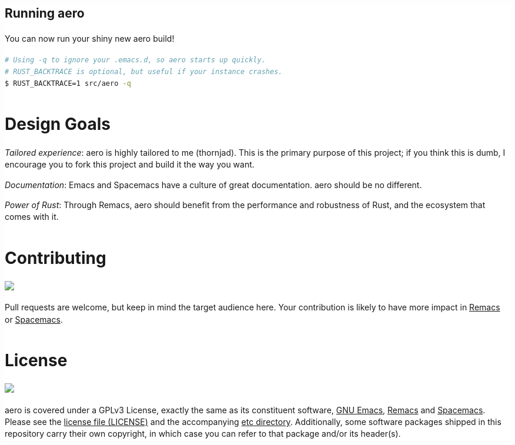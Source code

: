 ## Running aero

You can now run your shiny new aero build!

```bash
# Using -q to ignore your .emacs.d, so aero starts up quickly.
# RUST_BACKTRACE is optional, but useful if your instance crashes.
$ RUST_BACKTRACE=1 src/aero -q
```

# Design Goals

*Tailored experience*: aero is highly tailored to me
(thornjad). This is the primary purpose of this project; if you think
this is dumb, I encourage you to fork this project and build it the
way you want.

*Documentation*: Emacs and Spacemacs have a culture of great
documentation. aero should be no different.

*Power of Rust*: Through Remacs, aero should benefit from the
performance and robustness of Rust, and the ecosystem that comes with
it.

# Contributing

![](https://img.shields.io/github/contributors/thornjad/aero.svg?style=for-the-badge)

Pull requests are welcome, but keep in mind the target audience
here. Your contribution is likely to have more impact in
[Remacs](https://github.com/Wilfred/remacs) or
[Spacemacs](https://github.com/syl20bnr/spacemacs).

# License

![](https://img.shields.io/github/license/thornjad/aero.svg?style=for-the-badge)

aero is covered under a GPLv3 License, exactly the same as its
constituent software, [GNU
Emacs](https://www.gnu.org/software/emacs/),
[Remacs](https://github.com/Wilfred/remacs) and
[Spacemacs](https://github.com/syl20bnr/spacemacs). Please see the
[license file (LICENSE)](./LICENSE) and the accompanying
[etc directory](./etc/gnu/COPYING). Additionally, some software packages
shipped in this repository carry their own copyright, in which case you can
refer to that package and/or its header(s).
